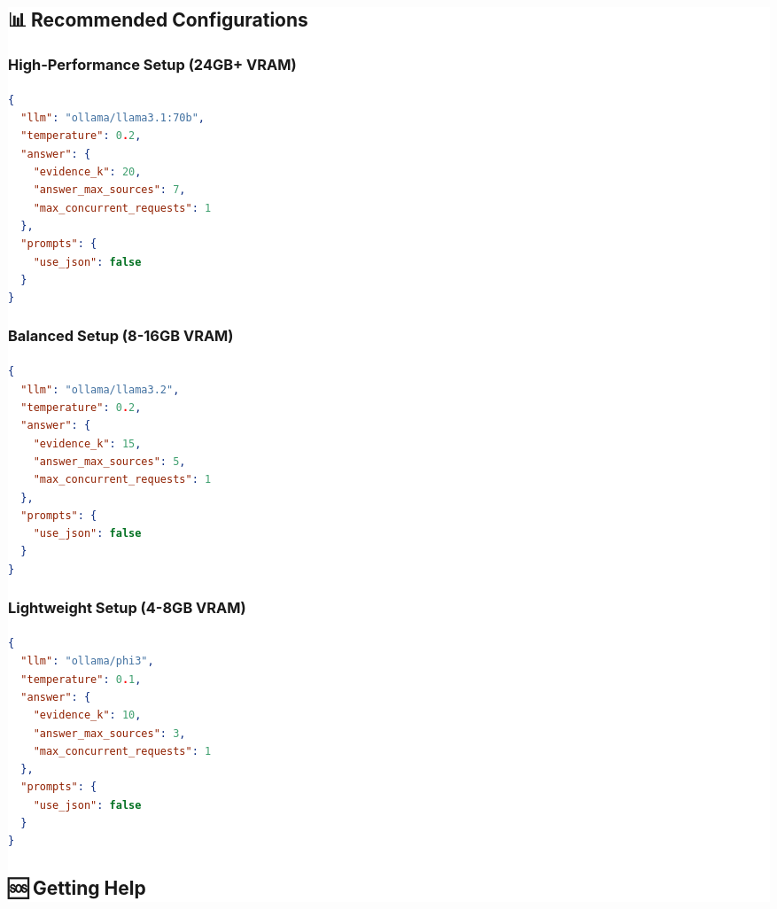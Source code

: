 ## 📊 Recommended Configurations

### High-Performance Setup (24GB+ VRAM)
```json
{
  "llm": "ollama/llama3.1:70b",
  "temperature": 0.2,
  "answer": {
    "evidence_k": 20,
    "answer_max_sources": 7,
    "max_concurrent_requests": 1
  },
  "prompts": {
    "use_json": false
  }
}
```

### Balanced Setup (8-16GB VRAM)
```json
{
  "llm": "ollama/llama3.2",
  "temperature": 0.2,
  "answer": {
    "evidence_k": 15,
    "answer_max_sources": 5,
    "max_concurrent_requests": 1
  },
  "prompts": {
    "use_json": false
  }
}
```

### Lightweight Setup (4-8GB VRAM)
```json
{
  "llm": "ollama/phi3",
  "temperature": 0.1,
  "answer": {
    "evidence_k": 10,
    "answer_max_sources": 3,
    "max_concurrent_requests": 1
  },
  "prompts": {
    "use_json": false
  }
}
```

## 🆘 Getting Help
